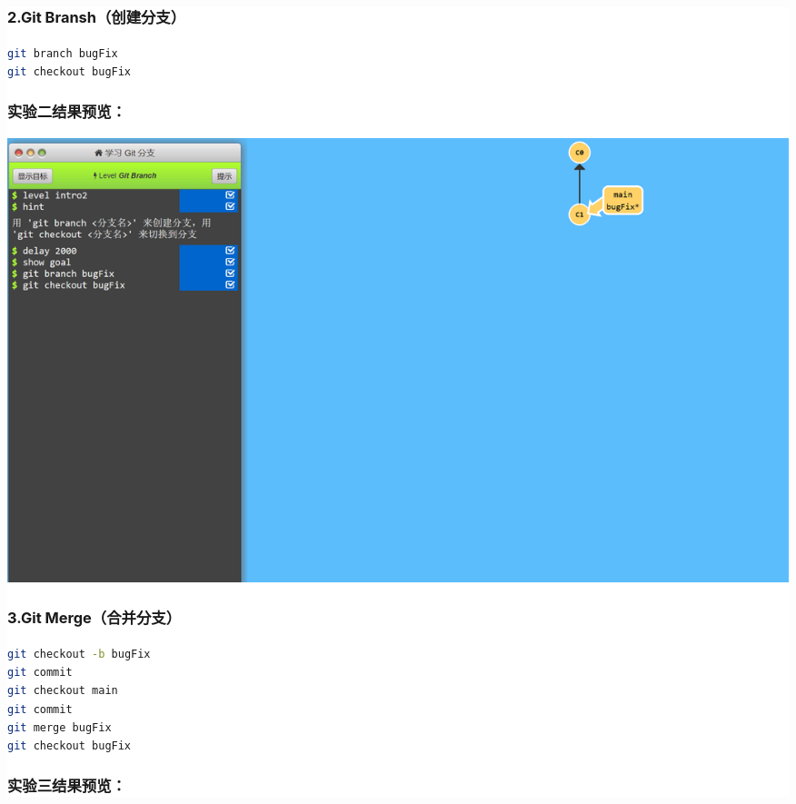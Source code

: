 ### 2.Git Bransh（创建分支）
```bash
git branch bugFix
git checkout bugFix
```
### 实验二结果预览：
![实验2](img/2.png)

### 3.Git Merge（合并分支）
```bash
git checkout -b bugFix
git commit
git checkout main
git commit
git merge bugFix
git checkout bugFix
```
### 实验三结果预览：